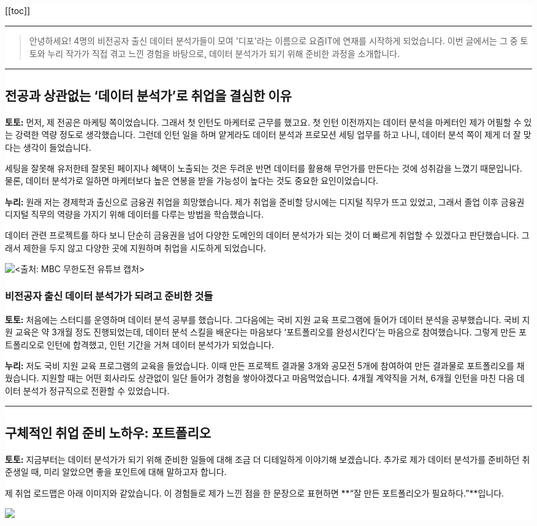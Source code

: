[[toc]]

---

<SiteInfo
  name="비전공자가 신입 데이터 분석가로 취업할 수 있을까요?"
  desc="4명의 비전공자 출신 데이터 분석가들이 모여 '디포'라는 이름으로 요즘IT에 연재를 시작하게 되었습니다. 이번 글에서는 그 중 토토와 누리 작가가 직접 겪고 느낀 경험을 바탕으로, 데이터 분석가가 되기 위해 준비한 과정을 소개합니다: 비전공자에서 데이터 분석가로 취업하며 가장 어려웠던 점은 통계적인 지식이나 데이터 분석 경험이 전공자에 비해 부족하다는 점입니다. 저는 이 약점을 이겨내기 위해 통계 스터디를 진행하고, 다양한 프로젝트와 공모전에 참여했습니다. 물론 비전공자는 전공자와 시작점이 달라 부족한 부분이 많습니다. 그래도 열심히 노력하면 원하는 결과를 얻게 된다고 믿습니다. 실제로 주변에서 열심히 준비한 비전공자분들 모두 결국 원하는 결과를 얻었습니다."
  url="https://yozm.wishket.com/magazine/detail/2940/"
  logo="https://yozm.wishket.com/favicon.ico"
  preview="https://yozm.wishket.com/media/news/2940/business-woman-hand-with-financial-charts-laptop-table-min.jpg"/>

> 안녕하세요! 4명의 비전공자 출신 데이터 분석가들이 모여 '디포'라는 이름으로 요즘IT에 연재를 시작하게 되었습니다. 이번 글에서는 그 중 토토와 누리 작가가 직접 겪고 느낀 경험을 바탕으로, 데이터 분석가가 되기 위해 준비한 과정을 소개합니다.

---

## 전공과 상관없는 ‘데이터 분석가’로 취업을 결심한 이유

**토토:** 먼저, 제 전공은 마케팅 쪽이었습니다. 그래서 첫 인턴도 마케터로 근무를 했고요. 첫 인턴 이전까지는 데이터 분석을 마케터인 제가 어필할 수 있는 강력한 역량 정도로 생각했습니다. 그런데 인턴 일을 하며 얕게라도 데이터 분석과 프로모션 세팅 업무를 하고 나니, 데이터 분석 쪽이 제게 더 잘 맞다는 생각이 들었습니다.

세팅을 잘못해 유저한테 잘못된 페이지나 혜택이 노출되는 것은 두려운 반면 데이터를 활용해 무언가를 만든다는 것에 성취감을 느꼈기 때문입니다. 물론, 데이터 분석가로 일하면 마케터보다 높은 연봉을 받을 가능성이 높다는 것도 중요한 요인이었습니다.

**누리:** 원래 저는 경제학과 출신으로 금융권 취업을 희망했습니다. 제가 취업을 준비할 당시에는 디지털 직무가 뜨고 있었고, 그래서 졸업 이후 금융권 디지털 직무의 역량을 가지기 위해 데이터를 다루는 방법을 학습했습니다.

데이터 관련 프로젝트를 하다 보니 단순히 금융권을 넘어 다양한 도메인의 데이터 분석가가 되는 것이 더 빠르게 취업할 수 있겠다고 판단했습니다. 그래서 제한을 두지 않고 다양한 곳에 지원하며 취업을 시도하게 되었습니다.

![<출처: [<VPIcon icon="fa-brands fa-youtube"/>MBC 무한도전 유튜브 캡처](https://youtu.be/0kaZOD2m9HU)>](https://wishket.com/media/news/2940/image1.png)

### 비전공자 출신 데이터 분석가가 되려고 준비한 것들

**토토:** 처음에는 스터디를 운영하며 데이터 분석 공부를 했습니다. 그다음에는 국비 지원 교육 프로그램에 들어가 데이터 분석을 공부했습니다. 국비 지원 교육은 약 3개월 정도 진행되었는데, 데이터 분석 스킬을 배운다는 마음보다 ‘포트폴리오를 완성시킨다’는 마음으로 참여했습니다. 그렇게 만든 포트폴리오로 인턴에 합격했고, 인턴 기간을 거쳐 데이터 분석가가 되었습니다.

**누리:** 저도 국비 지원 교육 프로그램의 교육을 들었습니다. 이때 만든 프로젝트 결과물 3개와 공모전 5개에 참여하여 만든 결과물로 포트폴리오를 채웠습니다. 지원할 때는 어떤 회사라도 상관없이 일단 들어가 경험을 쌓아야겠다고 마음먹었습니다. 4개월 계약직을 거쳐, 6개월 인턴을 마친 다음 데이터 분석가 정규직으로 전환할 수 있었습니다.

---

## 구체적인 취업 준비 노하우: 포트폴리오

**토토:** 지금부터는 데이터 분석가가 되기 위해 준비한 일들에 대해 조금 더 디테일하게 이야기해 보겠습니다. 추가로 제가 데이터 분석가를 준비하던 취준생일 때, 미리 알았으면 좋을 포인트에 대해 말하고자 합니다.

제 취업 로드맵은 아래 이미지와 같았습니다. 이 경험들로 제가 느낀 점을 한 문장으로 표현하면 **“잘 만든 포트폴리오가 필요하다.”**입니다.

![](https://wishket.com/media/news/2940/image4.png)
